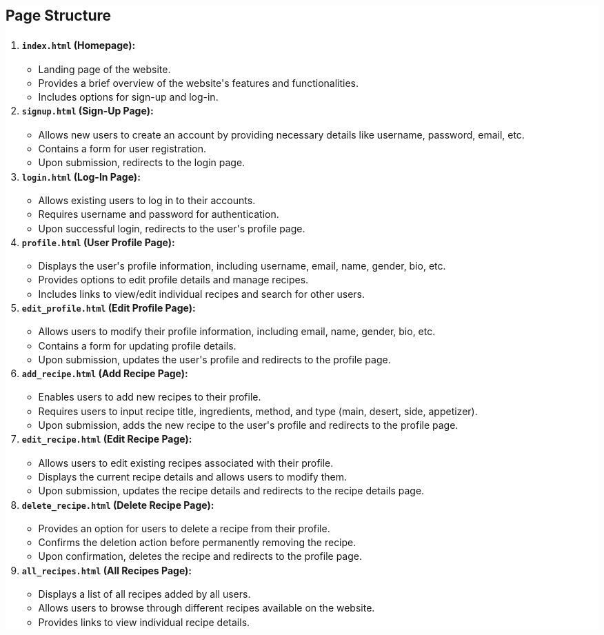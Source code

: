 </ol>


## Page Structure
<ol>
  <li><b><code>index.html</code> (Homepage):</b></li>
    <ul>
      <li>Landing page of the website.</li>
      <li>Provides a brief overview of the website's features and functionalities.</li>
      <li>Includes options for sign-up and log-in.</li>
    </ul>
  <li><b><code>signup.html</code> (Sign-Up Page):</b></li>
    <ul>
      <li>Allows new users to create an account by providing necessary details like username, password, email, etc.</li>
      <li>Contains a form for user registration.</li>
      <li>Upon submission, redirects to the login page.</li>
    </ul>
  <li><b><code>login.html</code> (Log-In Page):</b></li>
    <ul>
      <li>Allows existing users to log in to their accounts.</li>
      <li>Requires username and password for authentication.</li>
      <li>Upon successful login, redirects to the user's profile page.</li>
    </ul>
  <li><b><code>profile.html</code> (User Profile Page):</b></li>
    <ul>
      <li>Displays the user's profile information, including username, email, name, gender, bio, etc.</li>
      <li>Provides options to edit profile details and manage recipes.</li>
      <li>Includes links to view/edit individual recipes and search for other users.</li>
    </ul>
  <li><b><code>edit_profile.html</code> (Edit Profile Page):</b></li>
    <ul>
      <li>Allows users to modify their profile information, including email, name, gender, bio, etc.</li>
      <li>Contains a form for updating profile details.</li>
      <li>Upon submission, updates the user's profile and redirects to the profile page.</li>
    </ul>
  <li><b><code>add_recipe.html</code> (Add Recipe Page):</b></li>
    <ul>
      <li>Enables users to add new recipes to their profile.</li>
      <li>Requires users to input recipe title, ingredients, method, and type (main, desert, side, appetizer).</li>
      <li>Upon submission, adds the new recipe to the user's profile and redirects to the profile page.</li>
    </ul>
  <li><b><code>edit_recipe.html</code> (Edit Recipe Page):</b></li>
    <ul>
      <li>Allows users to edit existing recipes associated with their profile.</li>
      <li>Displays the current recipe details and allows users to modify them.</li>
      <li>Upon submission, updates the recipe details and redirects to the recipe details page.</li>
    </ul>
  <li><b><code>delete_recipe.html</code> (Delete Recipe Page):</b></li>
    <ul>
      <li>Provides an option for users to delete a recipe from their profile.</li>
      <li>Confirms the deletion action before permanently removing the recipe.</li>
      <li>Upon confirmation, deletes the recipe and redirects to the profile page.</li>
    </ul>
  <li><b><code>all_recipes.html</code> (All Recipes Page):</b></li>
    <ul>
      <li>Displays a list of all recipes added by all users.</li>
      <li>Allows users to browse through different recipes available on the website.</li>
      <li>Provides links to view individual recipe details.</li>
    </ul>